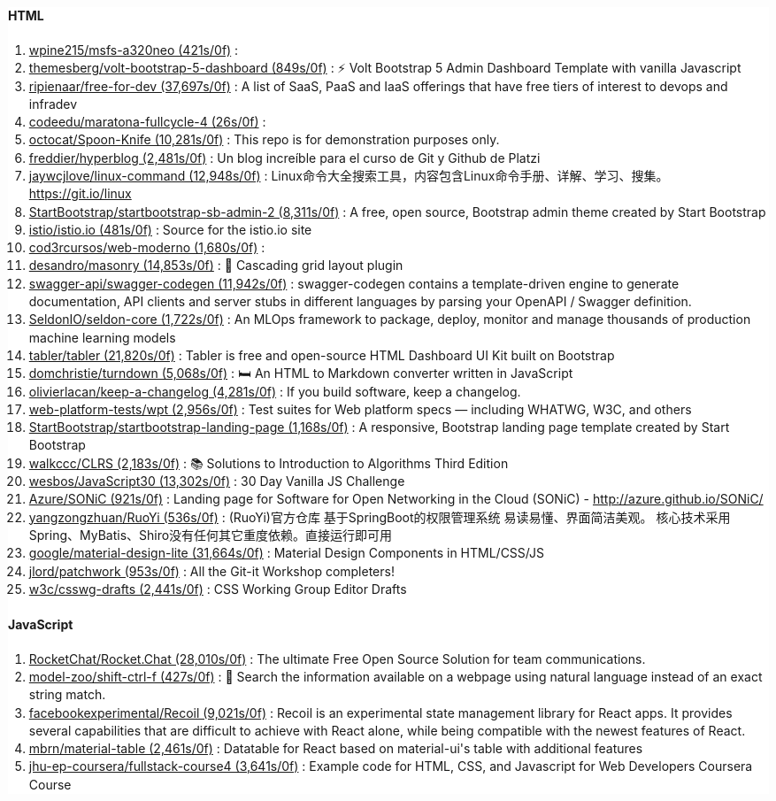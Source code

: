 #### HTML
1. [wpine215/msfs-a320neo (421s/0f)](https://github.com/wpine215/msfs-a320neo) : 
2. [themesberg/volt-bootstrap-5-dashboard (849s/0f)](https://github.com/themesberg/volt-bootstrap-5-dashboard) : ⚡️ Volt Bootstrap 5 Admin Dashboard Template with vanilla Javascript
3. [ripienaar/free-for-dev (37,697s/0f)](https://github.com/ripienaar/free-for-dev) : A list of SaaS, PaaS and IaaS offerings that have free tiers of interest to devops and infradev
4. [codeedu/maratona-fullcycle-4 (26s/0f)](https://github.com/codeedu/maratona-fullcycle-4) : 
5. [octocat/Spoon-Knife (10,281s/0f)](https://github.com/octocat/Spoon-Knife) : This repo is for demonstration purposes only.
6. [freddier/hyperblog (2,481s/0f)](https://github.com/freddier/hyperblog) : Un blog increíble para el curso de Git y Github de Platzi
7. [jaywcjlove/linux-command (12,948s/0f)](https://github.com/jaywcjlove/linux-command) : Linux命令大全搜索工具，内容包含Linux命令手册、详解、学习、搜集。https://git.io/linux
8. [StartBootstrap/startbootstrap-sb-admin-2 (8,311s/0f)](https://github.com/StartBootstrap/startbootstrap-sb-admin-2) : A free, open source, Bootstrap admin theme created by Start Bootstrap
9. [istio/istio.io (481s/0f)](https://github.com/istio/istio.io) : Source for the istio.io site
10. [cod3rcursos/web-moderno (1,680s/0f)](https://github.com/cod3rcursos/web-moderno) : 
11. [desandro/masonry (14,853s/0f)](https://github.com/desandro/masonry) : 🏩 Cascading grid layout plugin
12. [swagger-api/swagger-codegen (11,942s/0f)](https://github.com/swagger-api/swagger-codegen) : swagger-codegen contains a template-driven engine to generate documentation, API clients and server stubs in different languages by parsing your OpenAPI / Swagger definition.
13. [SeldonIO/seldon-core (1,722s/0f)](https://github.com/SeldonIO/seldon-core) : An MLOps framework to package, deploy, monitor and manage thousands of production machine learning models
14. [tabler/tabler (21,820s/0f)](https://github.com/tabler/tabler) : Tabler is free and open-source HTML Dashboard UI Kit built on Bootstrap
15. [domchristie/turndown (5,068s/0f)](https://github.com/domchristie/turndown) : 🛏 An HTML to Markdown converter written in JavaScript
16. [olivierlacan/keep-a-changelog (4,281s/0f)](https://github.com/olivierlacan/keep-a-changelog) : If you build software, keep a changelog.
17. [web-platform-tests/wpt (2,956s/0f)](https://github.com/web-platform-tests/wpt) : Test suites for Web platform specs — including WHATWG, W3C, and others
18. [StartBootstrap/startbootstrap-landing-page (1,168s/0f)](https://github.com/StartBootstrap/startbootstrap-landing-page) : A responsive, Bootstrap landing page template created by Start Bootstrap
19. [walkccc/CLRS (2,183s/0f)](https://github.com/walkccc/CLRS) : 📚 Solutions to Introduction to Algorithms Third Edition
20. [wesbos/JavaScript30 (13,302s/0f)](https://github.com/wesbos/JavaScript30) : 30 Day Vanilla JS Challenge
21. [Azure/SONiC (921s/0f)](https://github.com/Azure/SONiC) : Landing page for Software for Open Networking in the Cloud (SONiC) - http://azure.github.io/SONiC/
22. [yangzongzhuan/RuoYi (536s/0f)](https://github.com/yangzongzhuan/RuoYi) : (RuoYi)官方仓库 基于SpringBoot的权限管理系统 易读易懂、界面简洁美观。 核心技术采用Spring、MyBatis、Shiro没有任何其它重度依赖。直接运行即可用
23. [google/material-design-lite (31,664s/0f)](https://github.com/google/material-design-lite) : Material Design Components in HTML/CSS/JS
24. [jlord/patchwork (953s/0f)](https://github.com/jlord/patchwork) : All the Git-it Workshop completers!
25. [w3c/csswg-drafts (2,441s/0f)](https://github.com/w3c/csswg-drafts) : CSS Working Group Editor Drafts

#### JavaScript
1. [RocketChat/Rocket.Chat (28,010s/0f)](https://github.com/RocketChat/Rocket.Chat) : The ultimate Free Open Source Solution for team communications.
2. [model-zoo/shift-ctrl-f (427s/0f)](https://github.com/model-zoo/shift-ctrl-f) : 🔎 Search the information available on a webpage using natural language instead of an exact string match.
3. [facebookexperimental/Recoil (9,021s/0f)](https://github.com/facebookexperimental/Recoil) : Recoil is an experimental state management library for React apps. It provides several capabilities that are difficult to achieve with React alone, while being compatible with the newest features of React.
4. [mbrn/material-table (2,461s/0f)](https://github.com/mbrn/material-table) : Datatable for React based on material-ui's table with additional features
5. [jhu-ep-coursera/fullstack-course4 (3,641s/0f)](https://github.com/jhu-ep-coursera/fullstack-course4) : Example code for HTML, CSS, and Javascript for Web Developers Coursera Course